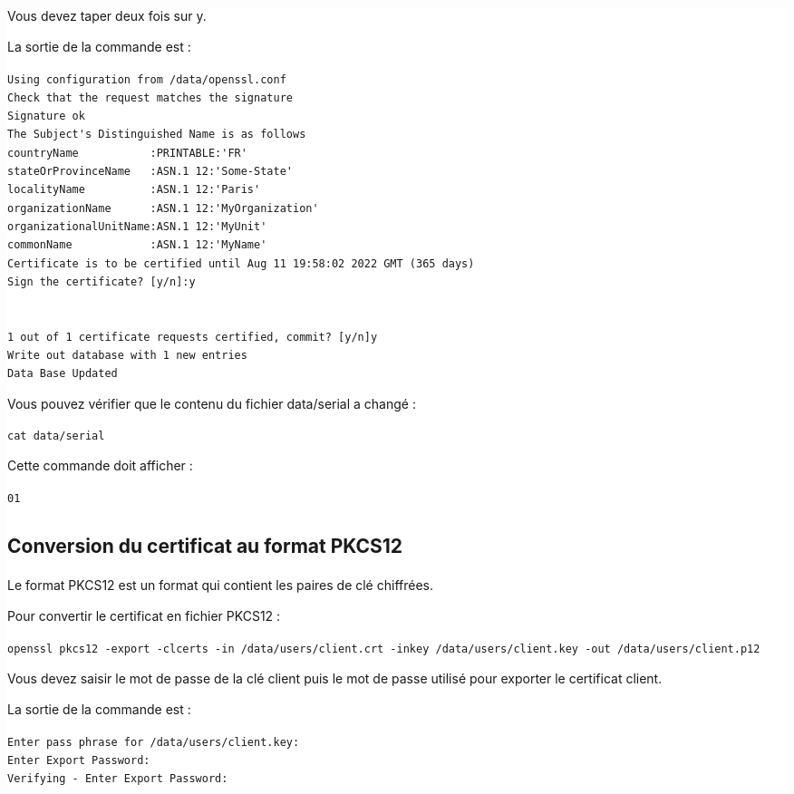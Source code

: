 Vous devez taper deux fois sur y.

La sortie de la commande est :

```
Using configuration from /data/openssl.conf
Check that the request matches the signature
Signature ok
The Subject's Distinguished Name is as follows
countryName           :PRINTABLE:'FR'
stateOrProvinceName   :ASN.1 12:'Some-State'
localityName          :ASN.1 12:'Paris'
organizationName      :ASN.1 12:'MyOrganization'
organizationalUnitName:ASN.1 12:'MyUnit'
commonName            :ASN.1 12:'MyName'
Certificate is to be certified until Aug 11 19:58:02 2022 GMT (365 days)
Sign the certificate? [y/n]:y


1 out of 1 certificate requests certified, commit? [y/n]y
Write out database with 1 new entries
Data Base Updated
```

Vous pouvez vérifier que le contenu du fichier data/serial a changé :

```
cat data/serial
```

Cette commande doit afficher :

```
01
```

## Conversion du certificat au format PKCS12

Le format PKCS12 est un format qui contient les paires de clé chiffrées.

Pour convertir le certificat en fichier PKCS12 :

```
openssl pkcs12 -export -clcerts -in /data/users/client.crt -inkey /data/users/client.key -out /data/users/client.p12
```

Vous devez saisir le mot de passe de la clé client puis le mot de passe utilisé pour exporter le certificat client.

La sortie de la commande est :

```
Enter pass phrase for /data/users/client.key:
Enter Export Password:
Verifying - Enter Export Password:
```

